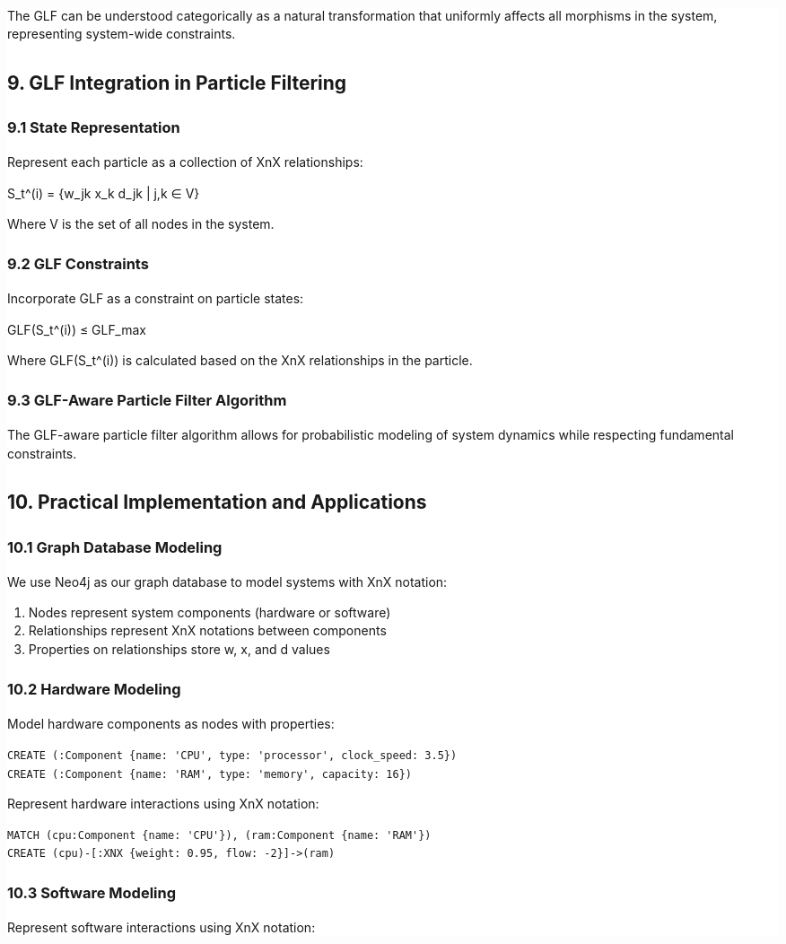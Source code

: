 The GLF can be understood categorically as a natural transformation that uniformly affects all morphisms in the system, representing system-wide constraints.

## 9. GLF Integration in Particle Filtering

### 9.1 State Representation

Represent each particle as a collection of XnX relationships:

S_t^(i) = {w_jk x_k d_jk | j,k ∈ V}

Where V is the set of all nodes in the system.

### 9.2 GLF Constraints

Incorporate GLF as a constraint on particle states:

GLF(S_t^(i)) ≤ GLF_max

Where GLF(S_t^(i)) is calculated based on the XnX relationships in the particle.

### 9.3 GLF-Aware Particle Filter Algorithm

The GLF-aware particle filter algorithm allows for probabilistic modeling of system dynamics while respecting fundamental constraints.

## 10. Practical Implementation and Applications

### 10.1 Graph Database Modeling

We use Neo4j as our graph database to model systems with XnX notation:

1. Nodes represent system components (hardware or software)
2. Relationships represent XnX notations between components
3. Properties on relationships store w, x, and d values

### 10.2 Hardware Modeling

Model hardware components as nodes with properties:

```cypher
CREATE (:Component {name: 'CPU', type: 'processor', clock_speed: 3.5})
CREATE (:Component {name: 'RAM', type: 'memory', capacity: 16})
```

Represent hardware interactions using XnX notation:

```cypher
MATCH (cpu:Component {name: 'CPU'}), (ram:Component {name: 'RAM'})
CREATE (cpu)-[:XNX {weight: 0.95, flow: -2}]->(ram)
```

### 10.3 Software Modeling

Represent software interactions using XnX notation:
